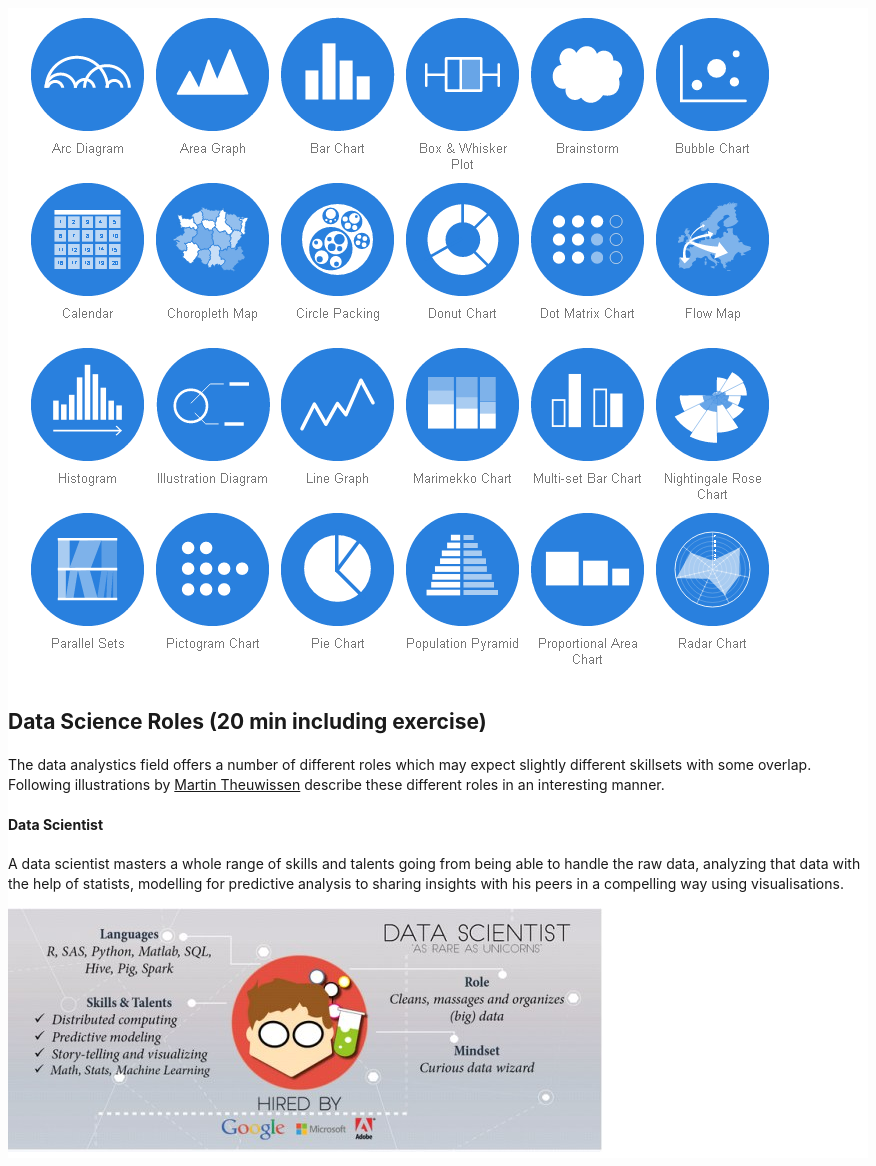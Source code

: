 ![Visualisation Examples](Data_Viz_Catalog.PNG)

## Data Science Roles (20 min including exercise)

The data analystics field offers a number of different roles which may expect slightly different skillsets with some overlap. Following illustrations by [Martin Theuwissen](https://www.kdnuggets.com/author/martijn-theuwissen) describe these different roles in an interesting manner.  

#### Data Scientist 

A data scientist masters a whole range of skills and talents going from being able to handle the raw data, analyzing that data with the help of statists, modelling for predictive analysis to sharing insights with his peers in a compelling way using visualisations.

![Data Scientist](data-scientist.jpg)
